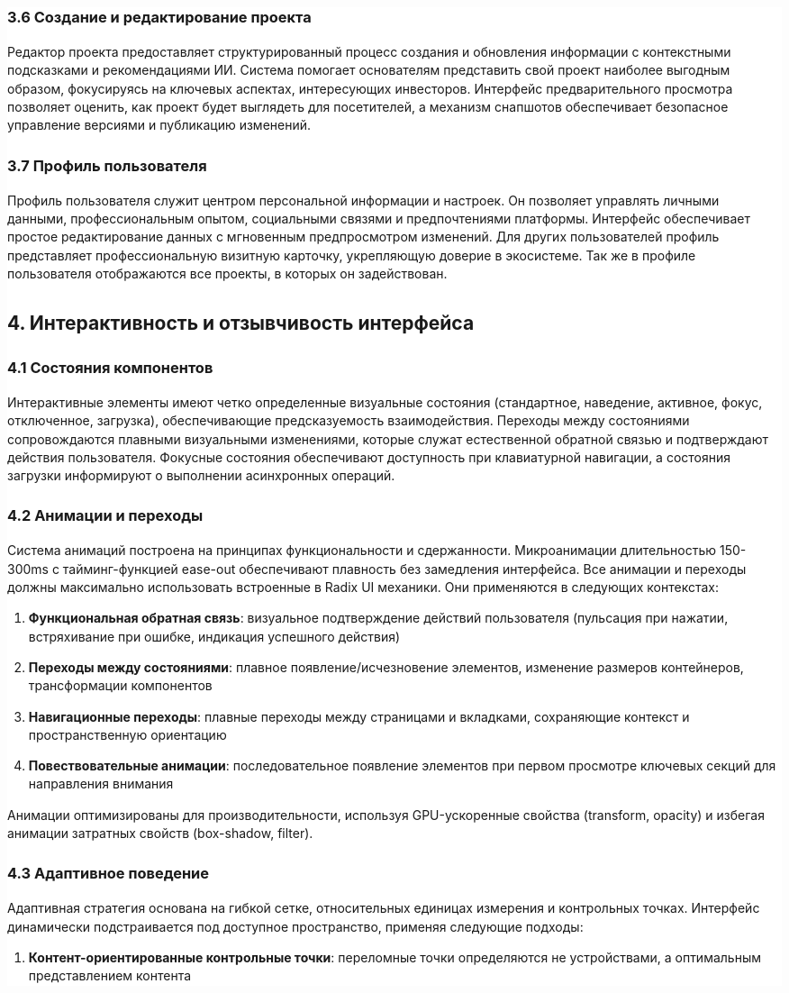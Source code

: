 ### 3.6 Создание и редактирование проекта

Редактор проекта предоставляет структурированный процесс создания и обновления информации с контекстными подсказками и рекомендациями ИИ. Система помогает основателям представить свой проект наиболее выгодным образом, фокусируясь на ключевых аспектах, интересующих инвесторов. Интерфейс предварительного просмотра позволяет оценить, как проект будет выглядеть для посетителей, а механизм снапшотов обеспечивает безопасное управление версиями и публикацию изменений.

### 3.7 Профиль пользователя

Профиль пользователя служит центром персональной информации и настроек. Он позволяет управлять личными данными, профессиональным опытом, социальными связями и предпочтениями платформы. Интерфейс обеспечивает простое редактирование данных с мгновенным предпросмотром изменений. Для других пользователей профиль представляет профессиональную визитную карточку, укрепляющую доверие в экосистеме.
Так же в профиле пользователя отображаются все проекты, в которых он задействован.

## 4. Интерактивность и отзывчивость интерфейса

### 4.1 Состояния компонентов

Интерактивные элементы имеют четко определенные визуальные состояния (стандартное, наведение, активное, фокус, отключенное, загрузка), обеспечивающие предсказуемость взаимодействия. Переходы между состояниями сопровождаются плавными визуальными изменениями, которые служат естественной обратной связью и подтверждают действия пользователя. Фокусные состояния обеспечивают доступность при клавиатурной навигации, а состояния загрузки информируют о выполнении асинхронных операций.

### 4.2 Анимации и переходы

Система анимаций построена на принципах функциональности и сдержанности. Микроанимации длительностью 150-300ms с тайминг-функцией ease-out обеспечивают плавность без замедления интерфейса. Все анимации и переходы должны максимально использовать встроенные в Radix UI механики. Они применяются в следующих контекстах:

1. **Функциональная обратная связь**: визуальное подтверждение действий пользователя (пульсация при нажатии, встряхивание при ошибке, индикация успешного действия)

2. **Переходы между состояниями**: плавное появление/исчезновение элементов, изменение размеров контейнеров, трансформации компонентов

3. **Навигационные переходы**: плавные переходы между страницами и вкладками, сохраняющие контекст и пространственную ориентацию

4. **Повествовательные анимации**: последовательное появление элементов при первом просмотре ключевых секций для направления внимания

Анимации оптимизированы для производительности, используя GPU-ускоренные свойства (transform, opacity) и избегая анимации затратных свойств (box-shadow, filter).

### 4.3 Адаптивное поведение

Адаптивная стратегия основана на гибкой сетке, относительных единицах измерения и контрольных точках. Интерфейс динамически подстраивается под доступное пространство, применяя следующие подходы:

1. **Контент-ориентированные контрольные точки**: переломные точки определяются не устройствами, а оптимальным представлением контента

